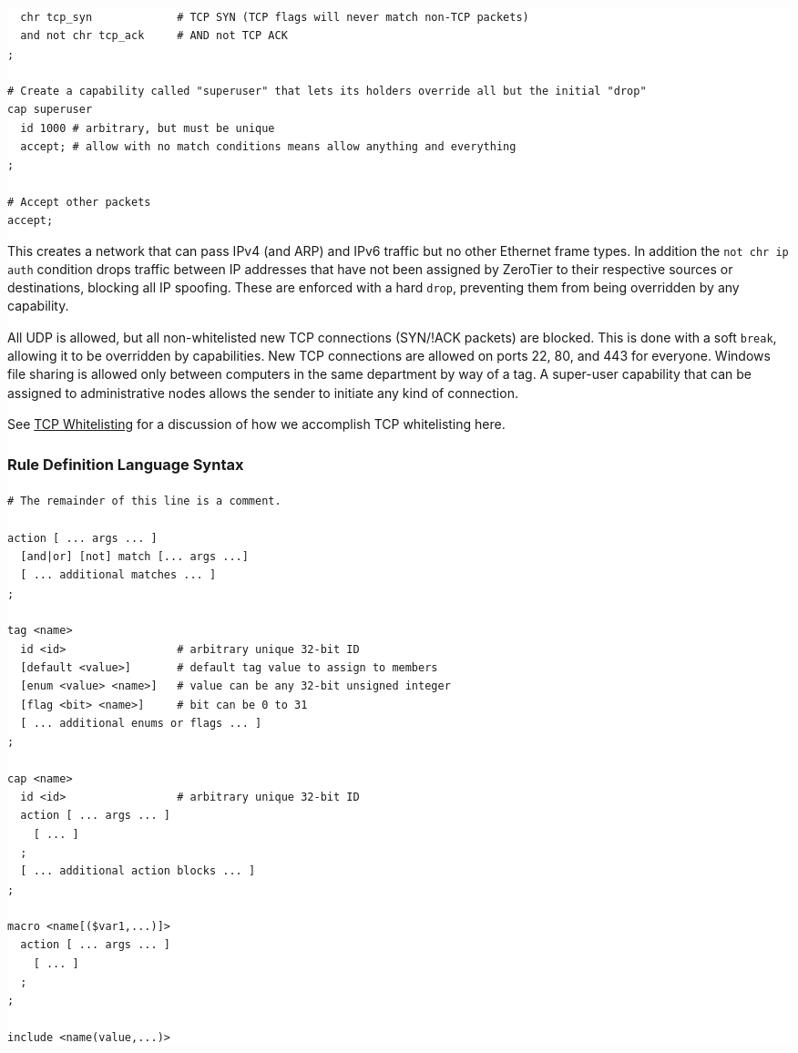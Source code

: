 ```text
  chr tcp_syn             # TCP SYN (TCP flags will never match non-TCP packets)
  and not chr tcp_ack     # AND not TCP ACK
;

# Create a capability called "superuser" that lets its holders override all but the initial "drop"
cap superuser
  id 1000 # arbitrary, but must be unique
  accept; # allow with no match conditions means allow anything and everything
;

# Accept other packets
accept;
```

This creates a network that can pass IPv4 (and ARP) and IPv6 traffic but
no other Ethernet frame types. In addition the `not chr ipauth`
condition drops traffic between IP addresses that have not been assigned
by ZeroTier to their respective sources or destinations, blocking all IP
spoofing. These are enforced with a hard `drop`, preventing them from
being overridden by any capability.

All UDP is allowed, but all non-whitelisted new TCP connections
(SYN/!ACK packets) are blocked. This is done with a soft `break`,
allowing it to be overridden by capabilities. New TCP connections are
allowed on ports 22, 80, and 443 for everyone. Windows file sharing is
allowed only between computers in the same department by way of a tag. A
super-user capability that can be assigned to administrative nodes
allows the sender to initiate any kind of connection.

See [TCP Whitelisting](rules/#tcp-whitelisting) for a
discussion of how we accomplish TCP whitelisting here.

### Rule Definition Language Syntax

```text
# The remainder of this line is a comment.

action [ ... args ... ]
  [and|or] [not] match [... args ...]
  [ ... additional matches ... ]
;

tag <name>
  id <id>                 # arbitrary unique 32-bit ID
  [default <value>]       # default tag value to assign to members
  [enum <value> <name>]   # value can be any 32-bit unsigned integer
  [flag <bit> <name>]     # bit can be 0 to 31
  [ ... additional enums or flags ... ]
;

cap <name>
  id <id>                 # arbitrary unique 32-bit ID
  action [ ... args ... ]
    [ ... ]
  ;
  [ ... additional action blocks ... ]
;

macro <name[($var1,...)]>
  action [ ... args ... ]
    [ ... ]
  ;
;

include <name(value,...)>
```
